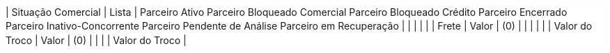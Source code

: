 |                Situação Comercial                 |               Lista               |                                                                                        Parceiro Ativo Parceiro Bloqueado Comercial Parceiro Bloqueado Crédito Parceiro Encerrado Parceiro Inativo-Concorrente Parceiro Pendente de Análise Parceiro em Recuperação                                                                                        |                                    |                                                                                                                                                                                                                                                                      |                                                                                                             |                                                                                                                                                                                                                                                                                                                                                                                                                                                                                                                                                                                                                                                                                                                                 |
|                       Frete                       |               Valor               |                                                                                                                                                                            (0)                                                                                                                                                                            |                                    |                                                                                                                                                                                                                                                                      |                                                                                                             |                                                                                                                                                                                                                                                                                                                                                                                                                                                                                                                                                                                                                                                                                                                                 |
|                  Valor do Troco                   |               Valor               |                                                                                                                                                                            (0)                                                                                                                                                                            |                                    |                                                                                                                                                                                                                                                                      |                                                                                                             |                                                                                                                                                                                                                                                                                                                                                         Valor do Troco                                                                                                                                                                                                                                                                                                                                                          |